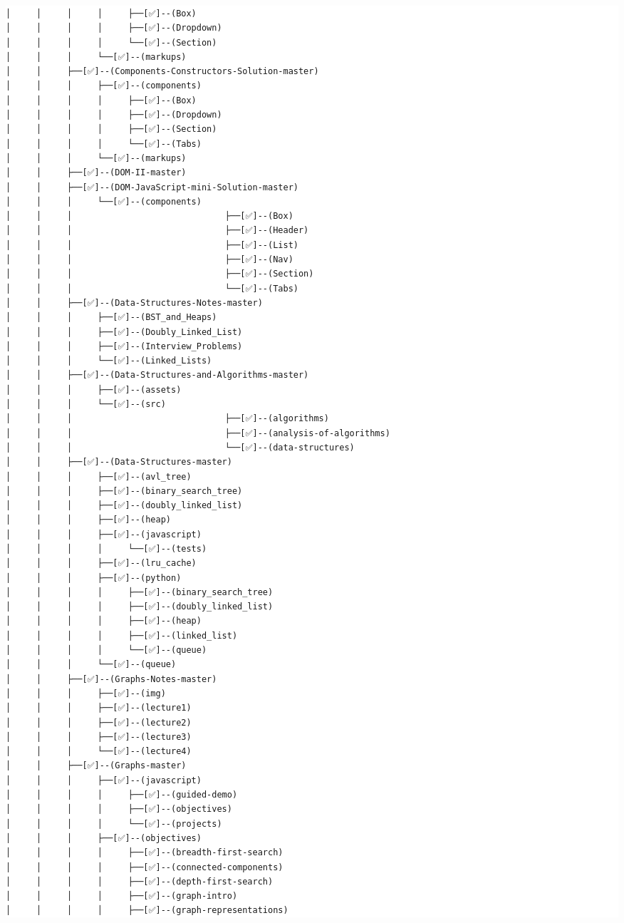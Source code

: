 ```
│     │     │     │     ├──[✅]--(Box)
│     │     │     │     ├──[✅]--(Dropdown)
│     │     │     │     └──[✅]--(Section)
│     │     │     └──[✅]--(markups)
│     │     ├──[✅]--(Components-Constructors-Solution-master)
│     │     │     ├──[✅]--(components)
│     │     │     │     ├──[✅]--(Box)
│     │     │     │     ├──[✅]--(Dropdown)
│     │     │     │     ├──[✅]--(Section)
│     │     │     │     └──[✅]--(Tabs)
│     │     │     └──[✅]--(markups)
│     │     ├──[✅]--(DOM-II-master)
│     │     ├──[✅]--(DOM-JavaScript-mini-Solution-master)
│     │     │     └──[✅]--(components)
│     │     │                              ├──[✅]--(Box)
│     │     │                              ├──[✅]--(Header)
│     │     │                              ├──[✅]--(List)
│     │     │                              ├──[✅]--(Nav)
│     │     │                              ├──[✅]--(Section)
│     │     │                              └──[✅]--(Tabs)
│     │     ├──[✅]--(Data-Structures-Notes-master)
│     │     │     ├──[✅]--(BST_and_Heaps)
│     │     │     ├──[✅]--(Doubly_Linked_List)
│     │     │     ├──[✅]--(Interview_Problems)
│     │     │     └──[✅]--(Linked_Lists)
│     │     ├──[✅]--(Data-Structures-and-Algorithms-master)
│     │     │     ├──[✅]--(assets)
│     │     │     └──[✅]--(src)
│     │     │                              ├──[✅]--(algorithms)
│     │     │                              ├──[✅]--(analysis-of-algorithms)
│     │     │                              └──[✅]--(data-structures)
│     │     ├──[✅]--(Data-Structures-master)
│     │     │     ├──[✅]--(avl_tree)
│     │     │     ├──[✅]--(binary_search_tree)
│     │     │     ├──[✅]--(doubly_linked_list)
│     │     │     ├──[✅]--(heap)
│     │     │     ├──[✅]--(javascript)
│     │     │     │     └──[✅]--(tests)
│     │     │     ├──[✅]--(lru_cache)
│     │     │     ├──[✅]--(python)
│     │     │     │     ├──[✅]--(binary_search_tree)
│     │     │     │     ├──[✅]--(doubly_linked_list)
│     │     │     │     ├──[✅]--(heap)
│     │     │     │     ├──[✅]--(linked_list)
│     │     │     │     └──[✅]--(queue)
│     │     │     └──[✅]--(queue)
│     │     ├──[✅]--(Graphs-Notes-master)
│     │     │     ├──[✅]--(img)
│     │     │     ├──[✅]--(lecture1)
│     │     │     ├──[✅]--(lecture2)
│     │     │     ├──[✅]--(lecture3)
│     │     │     └──[✅]--(lecture4)
│     │     ├──[✅]--(Graphs-master)
│     │     │     ├──[✅]--(javascript)
│     │     │     │     ├──[✅]--(guided-demo)
│     │     │     │     ├──[✅]--(objectives)
│     │     │     │     └──[✅]--(projects)
│     │     │     ├──[✅]--(objectives)
│     │     │     │     ├──[✅]--(breadth-first-search)
│     │     │     │     ├──[✅]--(connected-components)
│     │     │     │     ├──[✅]--(depth-first-search)
│     │     │     │     ├──[✅]--(graph-intro)
│     │     │     │     ├──[✅]--(graph-representations)
```